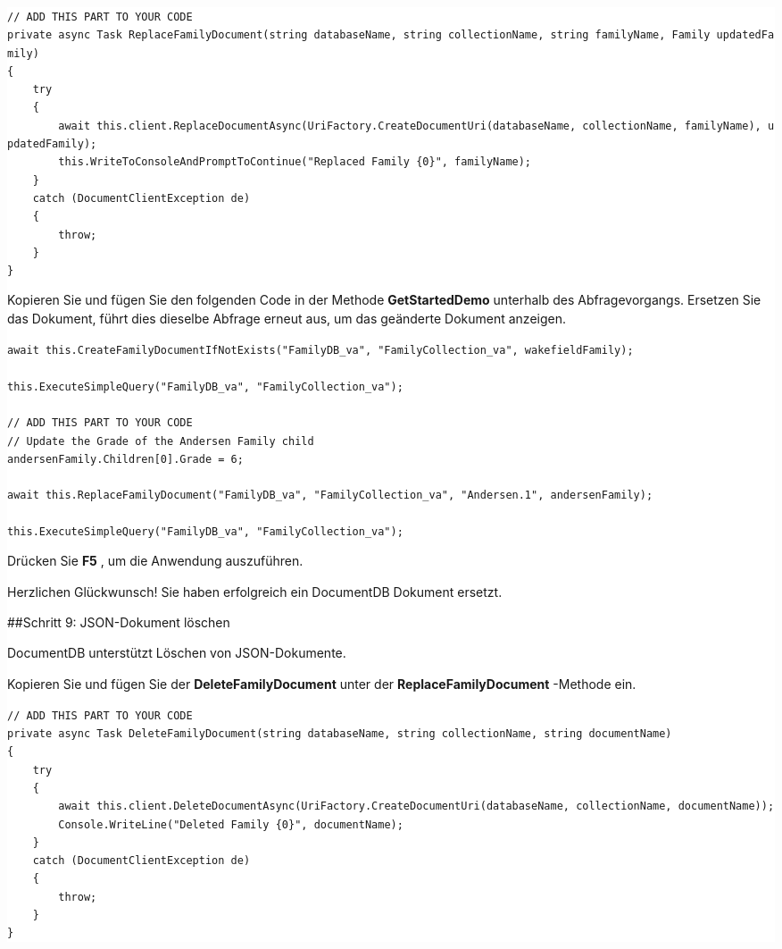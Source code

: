     // ADD THIS PART TO YOUR CODE
    private async Task ReplaceFamilyDocument(string databaseName, string collectionName, string familyName, Family updatedFamily)
    {
        try
        {
            await this.client.ReplaceDocumentAsync(UriFactory.CreateDocumentUri(databaseName, collectionName, familyName), updatedFamily);
            this.WriteToConsoleAndPromptToContinue("Replaced Family {0}", familyName);
        }
        catch (DocumentClientException de)
        {
            throw;
        }
    }

Kopieren Sie und fügen Sie den folgenden Code in der Methode **GetStartedDemo** unterhalb des Abfragevorgangs. Ersetzen Sie das Dokument, führt dies dieselbe Abfrage erneut aus, um das geänderte Dokument anzeigen.

    await this.CreateFamilyDocumentIfNotExists("FamilyDB_va", "FamilyCollection_va", wakefieldFamily);

    this.ExecuteSimpleQuery("FamilyDB_va", "FamilyCollection_va");

    // ADD THIS PART TO YOUR CODE
    // Update the Grade of the Andersen Family child
    andersenFamily.Children[0].Grade = 6;

    await this.ReplaceFamilyDocument("FamilyDB_va", "FamilyCollection_va", "Andersen.1", andersenFamily);

    this.ExecuteSimpleQuery("FamilyDB_va", "FamilyCollection_va");

Drücken Sie **F5** , um die Anwendung auszuführen.

Herzlichen Glückwunsch! Sie haben erfolgreich ein DocumentDB Dokument ersetzt.

##<a id="DeleteDocument"></a>Schritt 9: JSON-Dokument löschen

DocumentDB unterstützt Löschen von JSON-Dokumente.  

Kopieren Sie und fügen Sie der **DeleteFamilyDocument** unter der **ReplaceFamilyDocument** -Methode ein.

    // ADD THIS PART TO YOUR CODE
    private async Task DeleteFamilyDocument(string databaseName, string collectionName, string documentName)
    {
        try
        {
            await this.client.DeleteDocumentAsync(UriFactory.CreateDocumentUri(databaseName, collectionName, documentName));
            Console.WriteLine("Deleted Family {0}", documentName);
        }
        catch (DocumentClientException de)
        {
            throw;
        }
    }


[documentdb-create-account]: documentdb-create-account.md
[documentdb-manage]: documentdb-manage.md
[keys]: media/documentdb-get-started-quickstart/nosql-tutorial-keys.png